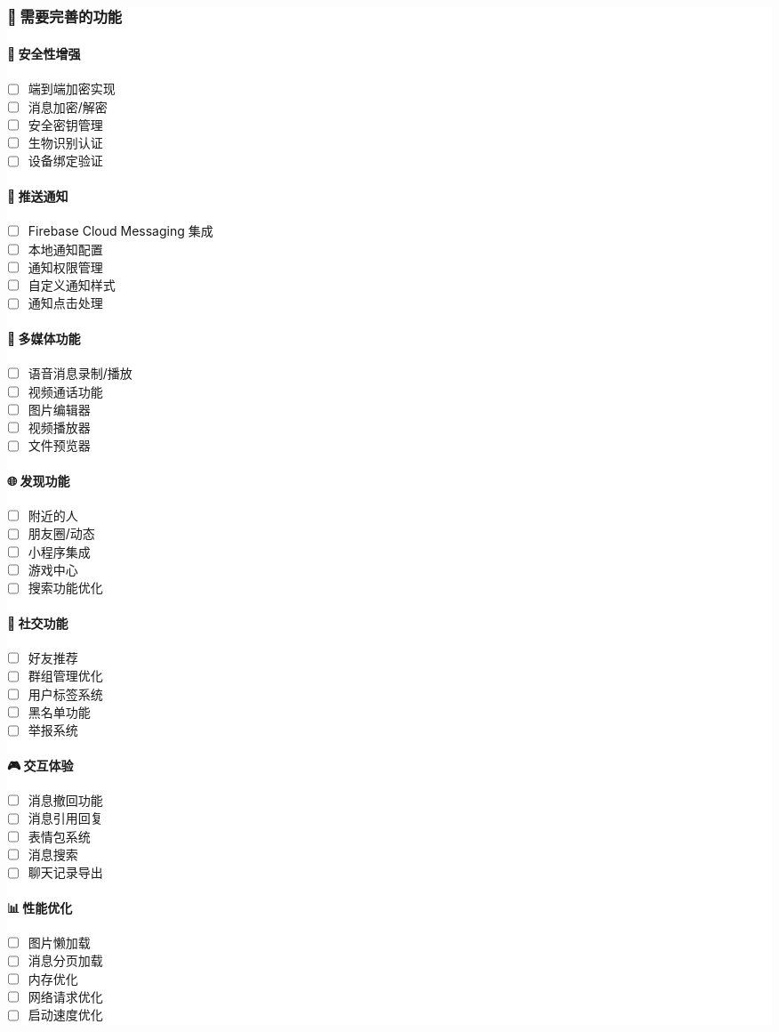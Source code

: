 ### 🚧 需要完善的功能

#### 🔐 安全性增强
- [ ] 端到端加密实现
- [ ] 消息加密/解密
- [ ] 安全密钥管理
- [ ] 生物识别认证
- [ ] 设备绑定验证

#### 📱 推送通知
- [ ] Firebase Cloud Messaging 集成
- [ ] 本地通知配置
- [ ] 通知权限管理
- [ ] 自定义通知样式
- [ ] 通知点击处理

#### 🎵 多媒体功能
- [ ] 语音消息录制/播放
- [ ] 视频通话功能
- [ ] 图片编辑器
- [ ] 视频播放器
- [ ] 文件预览器

#### 🌐 发现功能
- [ ] 附近的人
- [ ] 朋友圈/动态
- [ ] 小程序集成
- [ ] 游戏中心
- [ ] 搜索功能优化

#### 👥 社交功能
- [ ] 好友推荐
- [ ] 群组管理优化
- [ ] 用户标签系统
- [ ] 黑名单功能
- [ ] 举报系统

#### 🎮 交互体验
- [ ] 消息撤回功能
- [ ] 消息引用回复
- [ ] 表情包系统
- [ ] 消息搜索
- [ ] 聊天记录导出

#### 📊 性能优化
- [ ] 图片懒加载
- [ ] 消息分页加载
- [ ] 内存优化
- [ ] 网络请求优化
- [ ] 启动速度优化

